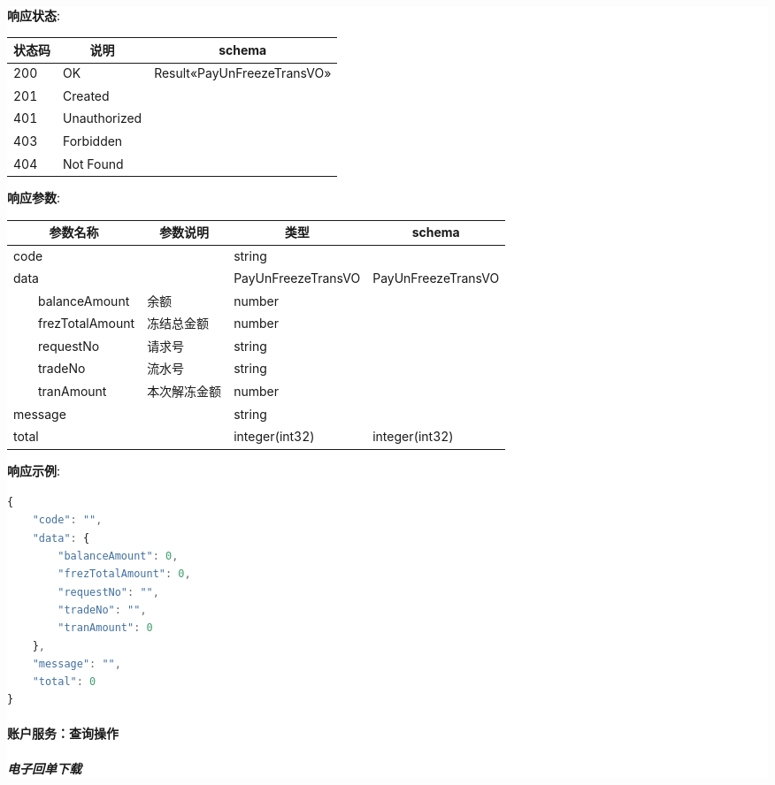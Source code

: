 **响应状态**:

| 状态码 | 说明           | schema                     |
| --- | ------------ | -------------------------- |
| 200 | OK           | Result«PayUnFreezeTransVO» |
| 201 | Created      |                            |
| 401 | Unauthorized |                            |
| 403 | Forbidden    |                            |
| 404 | Not Found    |                            |

**响应参数**:

| 参数名称                        | 参数说明   | 类型                 | schema             |
| --------------------------- | ------ | ------------------ | ------------------ |
| code                        |        | string             |                    |
| data                        |        | PayUnFreezeTransVO | PayUnFreezeTransVO |
| &emsp;&emsp;balanceAmount   | 余额     | number             |                    |
| &emsp;&emsp;frezTotalAmount | 冻结总金额  | number             |                    |
| &emsp;&emsp;requestNo       | 请求号    | string             |                    |
| &emsp;&emsp;tradeNo         | 流水号    | string             |                    |
| &emsp;&emsp;tranAmount      | 本次解冻金额 | number             |                    |
| message                     |        | string             |                    |
| total                       |        | integer(int32)     | integer(int32)     |

**响应示例**:

```javascript
{
    "code": "",
    "data": {
        "balanceAmount": 0,
        "frezTotalAmount": 0,
        "requestNo": "",
        "tradeNo": "",
        "tranAmount": 0
    },
    "message": "",
    "total": 0
}
```

#### 账户服务：查询操作

##### 电子回单下载
